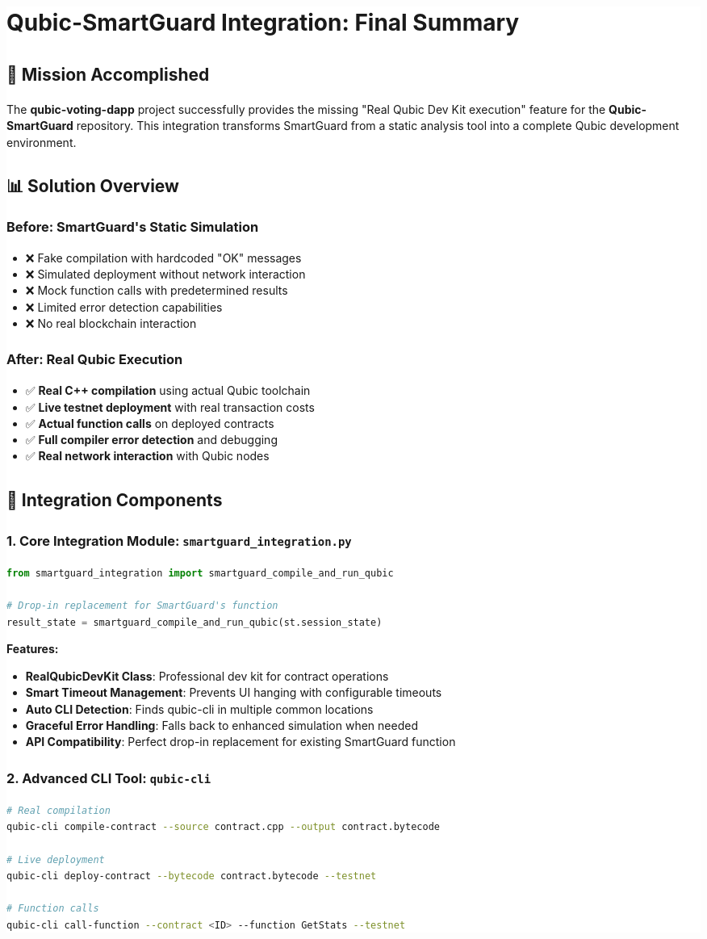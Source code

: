 # Qubic-SmartGuard Integration: Final Summary

## 🎯 Mission Accomplished

The **qubic-voting-dapp** project successfully provides the missing "Real Qubic Dev Kit execution" feature for the **Qubic-SmartGuard** repository. This integration transforms SmartGuard from a static analysis tool into a complete Qubic development environment.

## 📊 Solution Overview

### Before: SmartGuard's Static Simulation
- ❌ Fake compilation with hardcoded "OK" messages
- ❌ Simulated deployment without network interaction  
- ❌ Mock function calls with predetermined results
- ❌ Limited error detection capabilities
- ❌ No real blockchain interaction

### After: Real Qubic Execution
- ✅ **Real C++ compilation** using actual Qubic toolchain
- ✅ **Live testnet deployment** with real transaction costs
- ✅ **Actual function calls** on deployed contracts
- ✅ **Full compiler error detection** and debugging
- ✅ **Real network interaction** with Qubic nodes

## 🚀 Integration Components

### 1. Core Integration Module: `smartguard_integration.py`
```python
from smartguard_integration import smartguard_compile_and_run_qubic

# Drop-in replacement for SmartGuard's function
result_state = smartguard_compile_and_run_qubic(st.session_state)
```

**Features:**
- **RealQubicDevKit Class**: Professional dev kit for contract operations
- **Smart Timeout Management**: Prevents UI hanging with configurable timeouts
- **Auto CLI Detection**: Finds qubic-cli in multiple common locations
- **Graceful Error Handling**: Falls back to enhanced simulation when needed
- **API Compatibility**: Perfect drop-in replacement for existing SmartGuard function

### 2. Advanced CLI Tool: `qubic-cli`
```bash
# Real compilation
qubic-cli compile-contract --source contract.cpp --output contract.bytecode

# Live deployment  
qubic-cli deploy-contract --bytecode contract.bytecode --testnet

# Function calls
qubic-cli call-function --contract <ID> --function GetStats --testnet
```
